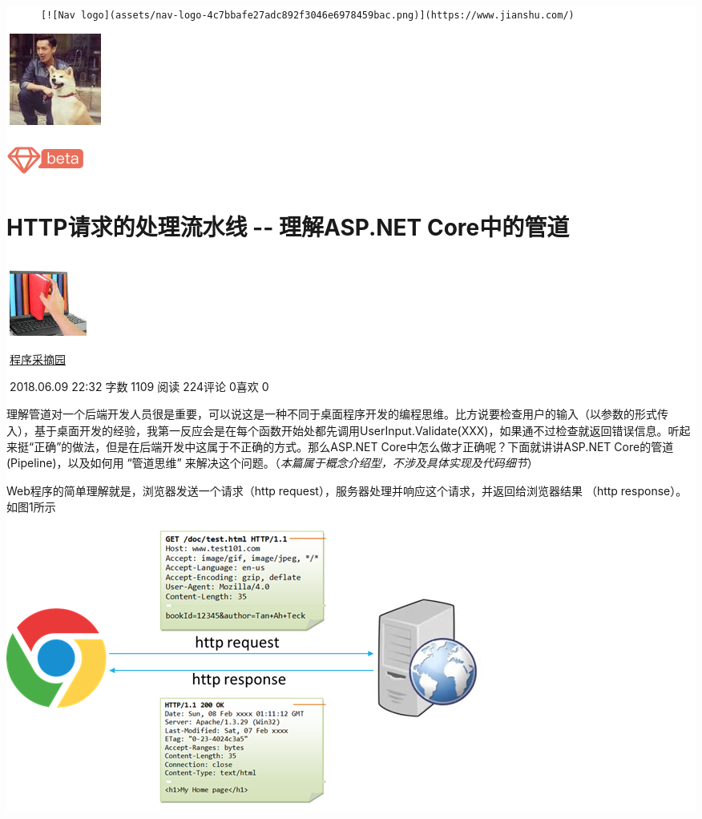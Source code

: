           [![Nav logo](assets/nav-logo-4c7bbafe27adc892f3046e6978459bac.png)](https://www.jianshu.com/)                    

​           [![120](assets/7ddf6469-07dc-4212-9973-5b830be3bb39.jpg)](https://www.jianshu.com/u/b2372a42e28d)         

![img](assets/nav_jsds_beta-eeb44d165b8ba37680fdb7e65ae17ae4.png) 

# HTTP请求的处理流水线 -- 理解ASP.NET Core中的管道

​             ![96](assets/6c009a70-7a4f-4997-a4f3-6e623e001350.jpg) 

​             [程序采摘园](https://www.jianshu.com/u/10aeebbd55a8)                          

​                                               2018.06.09 22:32               字数 1109             阅读 224评论 0喜欢 0

理解管道对一个后端开发人员很是重要，可以说这是一种不同于桌面程序开发的编程思维。比方说要检查用户的输入（以参数的形式传入），基于桌面开发的经验，我第一反应会是在每个函数开始处都先调用UserInput.Validate(XXX)，如果通不过检查就返回错误信息。听起来挺“正确”的做法，但是在后端开发中这属于不正确的方式。那么ASP.NET  Core中怎么做才正确呢？下面就讲讲ASP.NET Core的管道(Pipeline)，以及如何用 “管道思维” 来解决这个问题。（*本篇属于概念介绍型，不涉及具体实现及代码细节*）





 Web程序的简单理解就是，浏览器发送一个请求（http request），服务器处理并响应这个请求，并返回给浏览器结果 （http response）。如图1所示



![img](assets/9089840-247dde3aee776896.png)
